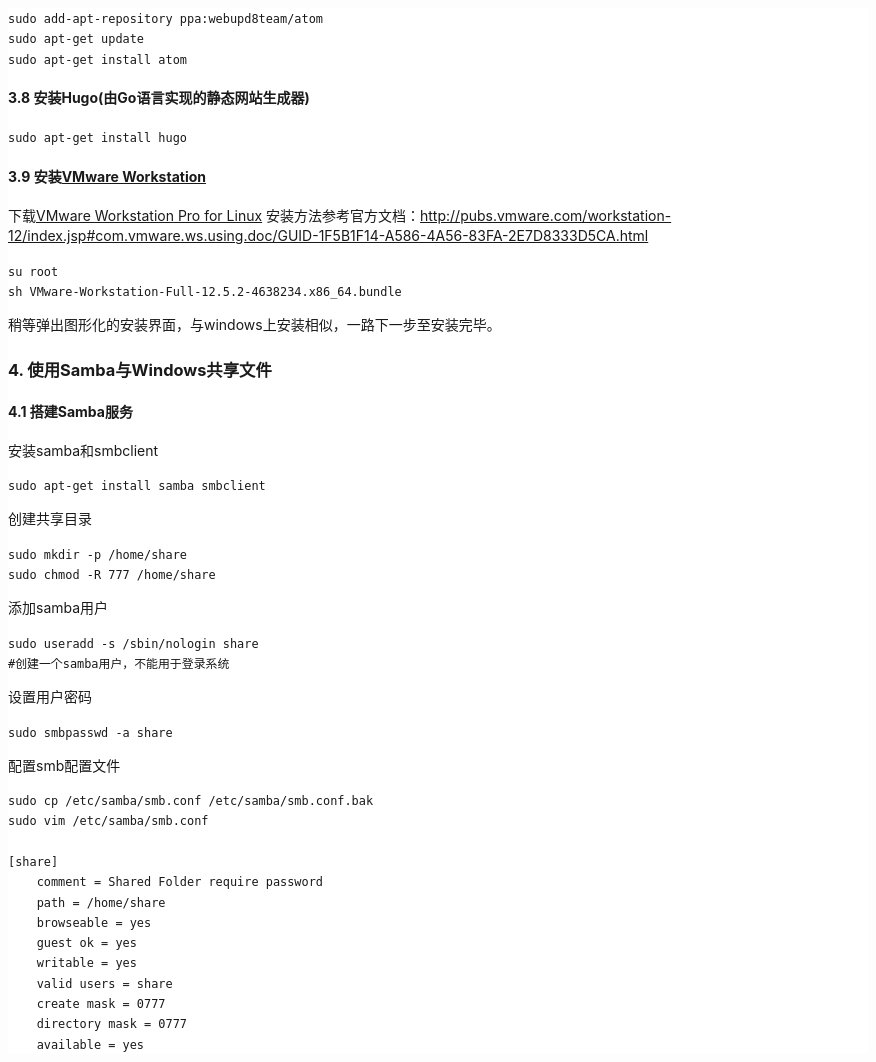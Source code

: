 	sudo add-apt-repository ppa:webupd8team/atom
	sudo apt-get update
	sudo apt-get install atom

#### 3.8 安装Hugo(由Go语言实现的静态网站生成器)

	sudo apt-get install hugo

#### 3.9 安装[VMware Workstation](https://my.vmware.com/cn/web/vmware/login)
下载[VMware Workstation Pro for Linux](https://my.vmware.com/cn/group/vmware/details?downloadGroup=WKST-1252-LX&productId=524&rPId=13365)
安装方法参考官方文档：http://pubs.vmware.com/workstation-12/index.jsp#com.vmware.ws.using.doc/GUID-1F5B1F14-A586-4A56-83FA-2E7D8333D5CA.html

	su root
	sh VMware-Workstation-Full-12.5.2-4638234.x86_64.bundle

稍等弹出图形化的安装界面，与windows上安装相似，一路下一步至安装完毕。

### 4. 使用Samba与Windows共享文件

#### 4.1 搭建Samba服务

安装samba和smbclient

	sudo apt-get install samba smbclient

创建共享目录

	sudo mkdir -p /home/share
	sudo chmod -R 777 /home/share
	
添加samba用户

	sudo useradd -s /sbin/nologin share
	#创建一个samba用户，不能用于登录系统

设置用户密码

	sudo smbpasswd -a share
	
配置smb配置文件

	sudo cp /etc/samba/smb.conf /etc/samba/smb.conf.bak
	sudo vim /etc/samba/smb.conf
	
	[share]
		comment = Shared Folder require password
		path = /home/share
		browseable = yes
		guest ok = yes
		writable = yes
		valid users = share
		create mask = 0777
		directory mask = 0777
		available = yes
	